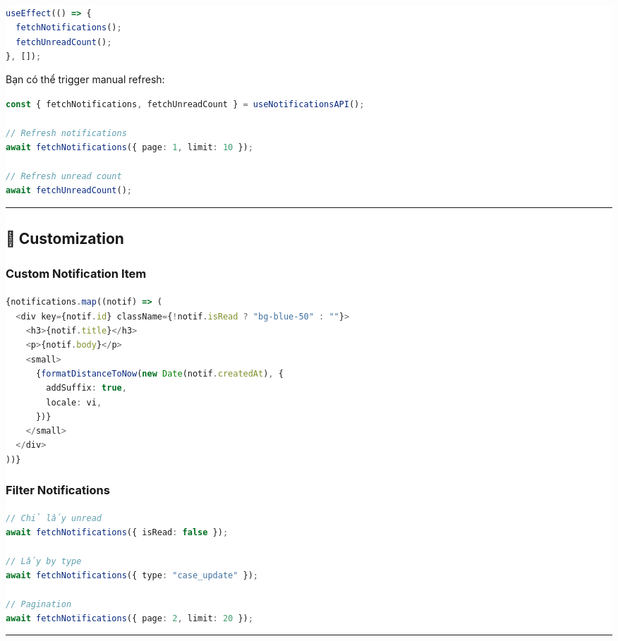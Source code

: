 ```typescript
useEffect(() => {
  fetchNotifications();
  fetchUnreadCount();
}, []);
```

Bạn có thể trigger manual refresh:

```typescript
const { fetchNotifications, fetchUnreadCount } = useNotificationsAPI();

// Refresh notifications
await fetchNotifications({ page: 1, limit: 10 });

// Refresh unread count
await fetchUnreadCount();
```

---

## 🎨 Customization

### Custom Notification Item

```typescript
{notifications.map((notif) => (
  <div key={notif.id} className={!notif.isRead ? "bg-blue-50" : ""}>
    <h3>{notif.title}</h3>
    <p>{notif.body}</p>
    <small>
      {formatDistanceToNow(new Date(notif.createdAt), {
        addSuffix: true,
        locale: vi,
      })}
    </small>
  </div>
))}
```

### Filter Notifications

```typescript
// Chỉ lấy unread
await fetchNotifications({ isRead: false });

// Lấy by type
await fetchNotifications({ type: "case_update" });

// Pagination
await fetchNotifications({ page: 2, limit: 20 });
```

---
